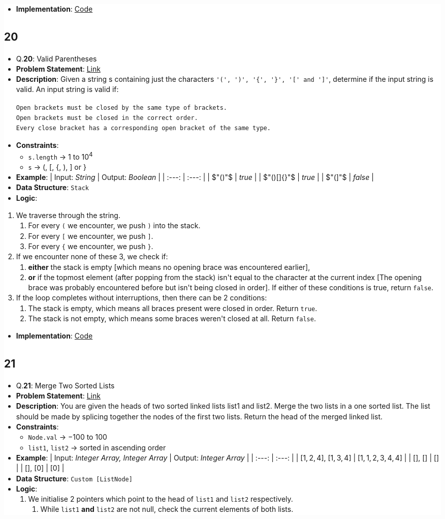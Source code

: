 - **Implementation**: [Code](./code/14.java)

## 20
- Q.**20**: Valid Parentheses
- **Problem Statement**: [Link](https://leetcode.com/problems/valid-parentheses/)
- **Description**: Given a string s containing just the characters `'(', ')', '{', '}', '[' and ']'`, determine if the input string is valid.
    An input string is valid if:
    ```
    Open brackets must be closed by the same type of brackets.
    Open brackets must be closed in the correct order.
    Every close bracket has a corresponding open bracket of the same type.
    ```
- **Constraints**: 
    - `s.length` -> $1$ to $10^4$
    - `s` -> $($, $[$, $\{$, $)$, $]$ or $\}$
- **Example**:
    | Input: *String* | Output: *Boolean* |
    | :---: | :---: |
    | $"()"$ | $true$ |
    | $"()[]{}"$ | $true$ |
    | $"(]"$ | $false$ |
- **Data Structure**: `Stack`
- **Logic**:
1.  We traverse through the string.
    1. For every `(` we encounter, we push `)` into the stack.
    2. For every `[` we encounter, we push `]`.
    3. For every `{` we encounter, we push `}`.
2. If we encounter none of these 3, we check if:
    1. **either** the stack is empty [which means no opening brace was encountered earlier],
    2. **or** if the topmost element (after popping from the stack) isn't equal to the character at the current index [The opening brace was probably encountered before but isn't being closed in order]. If either of these conditions is true, return `false`.
3. If the loop completes without interruptions, then there can be 2 conditions:
    1. The stack is empty, which means all braces present were closed in order. Return `true`.
    2. The stack is not empty, which means some braces weren't closed at all. Return `false`.
- **Implementation**: [Code](./code/15.java)

## 21
- Q.**21**: Merge Two Sorted Lists
- **Problem Statement**: [Link](https://leetcode.com/problems/merge-two-sorted-lists/)
- **Description**: You are given the heads of two sorted linked lists list1 and list2. Merge the two lists in a one sorted list. The list should be made by splicing together the nodes of the first two lists. Return the head of the merged linked list.
- **Constraints**: 
    - `Node.val` -> $-100$ to $100$
    - `list1`, `list2` -> sorted in ascending order
- **Example**:
    | Input: *Integer Array, Integer Array* | Output: *Integer Array* |
    | :---: | :---: |
    | $[1,2,4]$, $[1,3,4]$ | $[1,1,2,3,4,4]$ |
    | $[]$, $[]$ | $[]$ |
    | $[]$, [0] | $[0]$ |
- **Data Structure**: `Custom [ListNode]`
- **Logic**:
    1. We initialise 2 pointers which point to the head of `list1` and `list2` respectively.
        1. While `list1` **and** `list2` are not null, check the current elements of both lists.